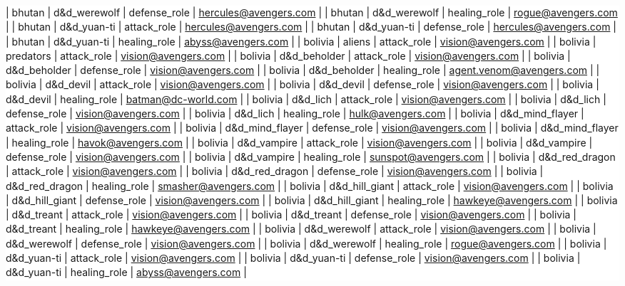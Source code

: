 | bhutan | d&d_werewolf | defense_role | hercules@avengers.com |
| bhutan | d&d_werewolf | healing_role | rogue@avengers.com |
| bhutan | d&d_yuan-ti | attack_role | hercules@avengers.com |
| bhutan | d&d_yuan-ti | defense_role | hercules@avengers.com |
| bhutan | d&d_yuan-ti | healing_role | abyss@avengers.com |
| bolivia | aliens | attack_role | vision@avengers.com |
| bolivia | predators | attack_role | vision@avengers.com |
| bolivia | d&d_beholder | attack_role | vision@avengers.com |
| bolivia | d&d_beholder | defense_role | vision@avengers.com |
| bolivia | d&d_beholder | healing_role | agent.venom@avengers.com |
| bolivia | d&d_devil | attack_role | vision@avengers.com |
| bolivia | d&d_devil | defense_role | vision@avengers.com |
| bolivia | d&d_devil | healing_role | batman@dc-world.com |
| bolivia | d&d_lich | attack_role | vision@avengers.com |
| bolivia | d&d_lich | defense_role | vision@avengers.com |
| bolivia | d&d_lich | healing_role | hulk@avengers.com |
| bolivia | d&d_mind_flayer | attack_role | vision@avengers.com |
| bolivia | d&d_mind_flayer | defense_role | vision@avengers.com |
| bolivia | d&d_mind_flayer | healing_role | havok@avengers.com |
| bolivia | d&d_vampire | attack_role | vision@avengers.com |
| bolivia | d&d_vampire | defense_role | vision@avengers.com |
| bolivia | d&d_vampire | healing_role | sunspot@avengers.com |
| bolivia | d&d_red_dragon | attack_role | vision@avengers.com |
| bolivia | d&d_red_dragon | defense_role | vision@avengers.com |
| bolivia | d&d_red_dragon | healing_role | smasher@avengers.com |
| bolivia | d&d_hill_giant | attack_role | vision@avengers.com |
| bolivia | d&d_hill_giant | defense_role | vision@avengers.com |
| bolivia | d&d_hill_giant | healing_role | hawkeye@avengers.com |
| bolivia | d&d_treant | attack_role | vision@avengers.com |
| bolivia | d&d_treant | defense_role | vision@avengers.com |
| bolivia | d&d_treant | healing_role | hawkeye@avengers.com |
| bolivia | d&d_werewolf | attack_role | vision@avengers.com |
| bolivia | d&d_werewolf | defense_role | vision@avengers.com |
| bolivia | d&d_werewolf | healing_role | rogue@avengers.com |
| bolivia | d&d_yuan-ti | attack_role | vision@avengers.com |
| bolivia | d&d_yuan-ti | defense_role | vision@avengers.com |
| bolivia | d&d_yuan-ti | healing_role | abyss@avengers.com |